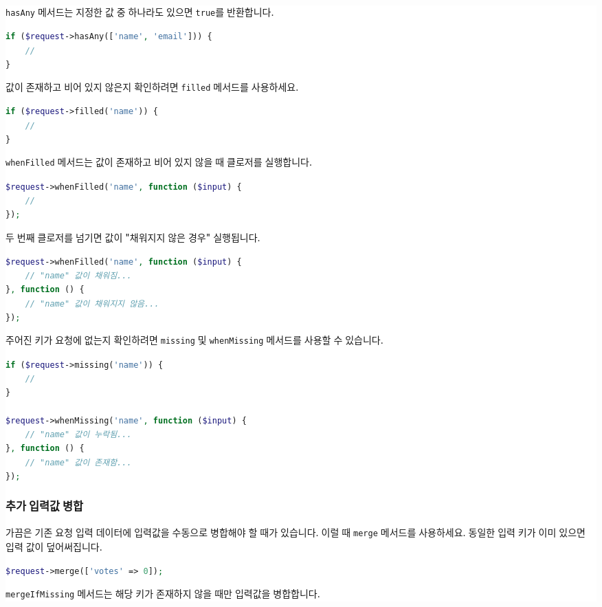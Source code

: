 `hasAny` 메서드는 지정한 값 중 하나라도 있으면 `true`를 반환합니다.

```php
if ($request->hasAny(['name', 'email'])) {
    //
}
```

값이 존재하고 비어 있지 않은지 확인하려면 `filled` 메서드를 사용하세요.

```php
if ($request->filled('name')) {
    //
}
```

`whenFilled` 메서드는 값이 존재하고 비어 있지 않을 때 클로저를 실행합니다.

```php
$request->whenFilled('name', function ($input) {
    //
});
```

두 번째 클로저를 넘기면 값이 "채워지지 않은 경우" 실행됩니다.

```php
$request->whenFilled('name', function ($input) {
    // "name" 값이 채워짐...
}, function () {
    // "name" 값이 채워지지 않음...
});
```

주어진 키가 요청에 없는지 확인하려면 `missing` 및 `whenMissing` 메서드를 사용할 수 있습니다.

```php
if ($request->missing('name')) {
    //
}

$request->whenMissing('name', function ($input) {
    // "name" 값이 누락됨...
}, function () {
    // "name" 값이 존재함...
});
```

<a name="merging-additional-input"></a>
### 추가 입력값 병합

가끔은 기존 요청 입력 데이터에 입력값을 수동으로 병합해야 할 때가 있습니다. 이럴 때 `merge` 메서드를 사용하세요. 동일한 입력 키가 이미 있으면 입력 값이 덮어써집니다.

```php
$request->merge(['votes' => 0]);
```

`mergeIfMissing` 메서드는 해당 키가 존재하지 않을 때만 입력값을 병합합니다.

